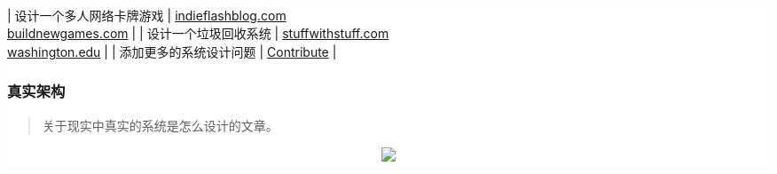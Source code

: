 | 设计一个多人网络卡牌游戏            | [indieflashblog.com](http://www.indieflashblog.com/how-to-create-an-asynchronous-multiplayer-game.html)<br/>[buildnewgames.com](http://buildnewgames.com/real-time-multiplayer/) |
| 设计一个垃圾回收系统              | [stuffwithstuff.com](http://journal.stuffwithstuff.com/2013/12/08/babys-first-garbage-collector/)<br/>[washington.edu](http://courses.cs.washington.edu/courses/csep521/07wi/prj/rick.pdf) |
| 添加更多的系统设计问题             | [Contribute](#contributing)              |

### 真实架构

> 关于现实中真实的系统是怎么设计的文章。

<p align="center">
  <img src="http://i.imgur.com/TcUo2fw.png">
  <br/>
